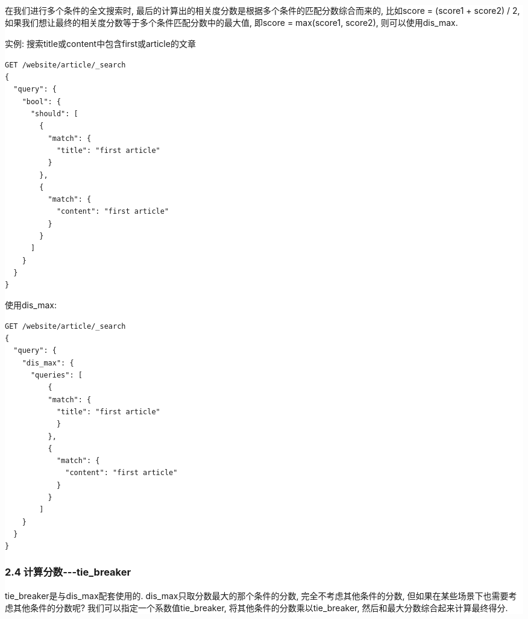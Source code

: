 在我们进行多个条件的全文搜索时, 最后的计算出的相关度分数是根据多个条件的匹配分数综合而来的, 比如score = (score1 + score2) / 2, 如果我们想让最终的相关度分数等于多个条件匹配分数中的最大值, 即score = max(score1, score2), 则可以使用dis_max.

实例: 搜索title或content中包含first或article的文章

```
GET /website/article/_search
{
  "query": {
    "bool": {
      "should": [
        {
          "match": {
            "title": "first article"
          }
        },
        {
          "match": {
            "content": "first article"
          }
        }
      ]
    }
  }
}
```

使用dis_max:

```
GET /website/article/_search
{
  "query": {
    "dis_max": {
      "queries": [
          {
          "match": {
            "title": "first article"
          	}
          },
          {
            "match": {
              "content": "first article"
            }
          }
        ]
    }
  }
}
```

### 2.4 计算分数---tie_breaker

tie_breaker是与dis_max配套使用的. dis_max只取分数最大的那个条件的分数, 完全不考虑其他条件的分数, 但如果在某些场景下也需要考虑其他条件的分数呢? 我们可以指定一个系数值tie_breaker, 将其他条件的分数乘以tie_breaker, 然后和最大分数综合起来计算最终得分.
